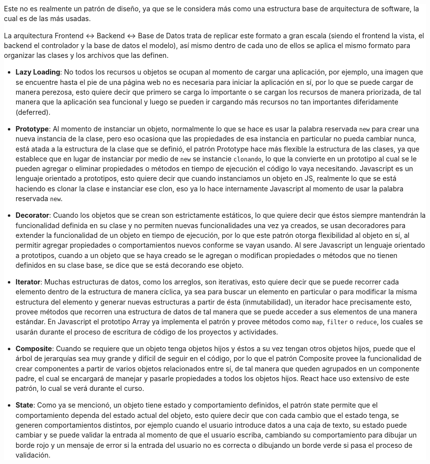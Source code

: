 Este no es realmente un patrón de diseño, ya que se le considera más como una estructura base de arquitectura de software, la cual es de las más usadas. 

La arquitectura Frontend <-> Backend <-> Base de Datos trata de replicar este formato a gran escala (siendo el frontend la vista, el backend el controlador y la base de datos el modelo), así mismo dentro de cada uno de ellos se aplica el mismo formato para organizar las clases y los archivos que las definen.

- **Lazy Loading**: No todos los recursos u objetos se ocupan al momento de cargar una aplicación, por ejemplo, una imagen que se encuentre hasta el pie de una página web no es necesaria para iniciar la aplicación en sí, por lo que se puede cargar de manera perezosa, esto quiere decir que primero se carga lo importante o se cargan los recursos de manera priorizada, de tal manera que la aplicación sea funcional y luego se pueden ir cargando más recursos no tan importantes diferidamente (deferred).

- **Prototype**: Al momento de instanciar un objeto, normalmente lo que se hace es usar la palabra reservada `new` para crear una nueva instancia de la clase, pero eso ocasiona que las propiedades de esa instancia en particular no pueda cambiar nunca, está atada a la estructura de la clase que se definió, el patrón Prototype hace más flexible la estructura de las clases, ya que establece que en lugar de instanciar por medio de `new` se instancie `clonando`, lo que la convierte en un prototipo al cual se le pueden agregar o eliminar propiedades o métodos en tiempo de ejecución el código lo vaya necesitando. Javascript es un lenguaje orientado a prototipos, esto quiere decir que cuando instanciamos un objeto en JS, realmente lo que se está haciendo es clonar la clase e instanciar ese clon, eso ya lo hace internamente Javascript al momento de usar la palabra reservada `new`.

- **Decorator**: Cuando los objetos que se crean son estrictamente estáticos, lo que quiere decir que éstos siempre mantendrán la funcionalidad definida en su clase y no permiten nuevas funcionalidades una vez ya creados, se usan decoradores para extender la funcionalidad de un objeto en tiempo de ejecución, por lo que este patrón otorga flexibilidad al objeto en sí, al permitir agregar propiedades o comportamientos nuevos conforme se vayan usando. Al sere Javascript un lenguaje orientado a prototipos, cuando a un objeto que se haya creado se le agregan o modifican propiedades o métodos que no tienen definidos en su clase base, se dice que se está decorando ese objeto.

- **Iterator**: Muchas estructuras de datos, como los arreglos, son iterativas, esto quiere decir que se puede recorrer cada elemento dentro de la estructura de manera cíclica, ya sea para buscar un elemento en particular o para modificar la misma estructura del elemento y generar nuevas estructuras a partir de ésta (inmutabilidad), un iterador hace precisamente esto, provee métodos que recorren una estructura de datos de tal manera que se puede acceder a sus elementos de una manera estándar. En Javascript el prototipo Array ya implementa el patrón y provee métodos como `map`, `filter` o `reduce`, los cuales se usarán durante el proceso de escritura de código de los proyectos y actividades.

- **Composite**: Cuando se requiere que un objeto tenga objetos hijos y éstos a su vez tengan otros objetos hijos, puede que el árbol de jerarquías sea muy grande y difícil de seguir en el código, por lo que el patrón Composite provee la funcionalidad de crear componentes a partir de varios objetos relacionados entre sí, de tal manera que queden agrupados en un componente padre, el cual se encargará de manejar y pasarle propiedades a todos los objetos hijos. React hace uso extensivo de este patrón, lo cual se verá durante el curso.

- **State**: Como ya se mencionó, un objeto tiene estado y comportamiento definidos, el patrón state permite que el comportamiento dependa del estado actual del objeto, esto quiere decir que con cada cambio que el estado tenga, se generen comportamientos distintos, por ejemplo cuando el usuario introduce datos a una caja de texto, su estado puede cambiar y se puede validar la entrada al momento de que el usuario escriba, cambiando su comportamiento para dibujar un borde rojo y un mensaje de error si la entrada del usuario no es correcta o dibujando un borde verde si pasa el proceso de validación.
